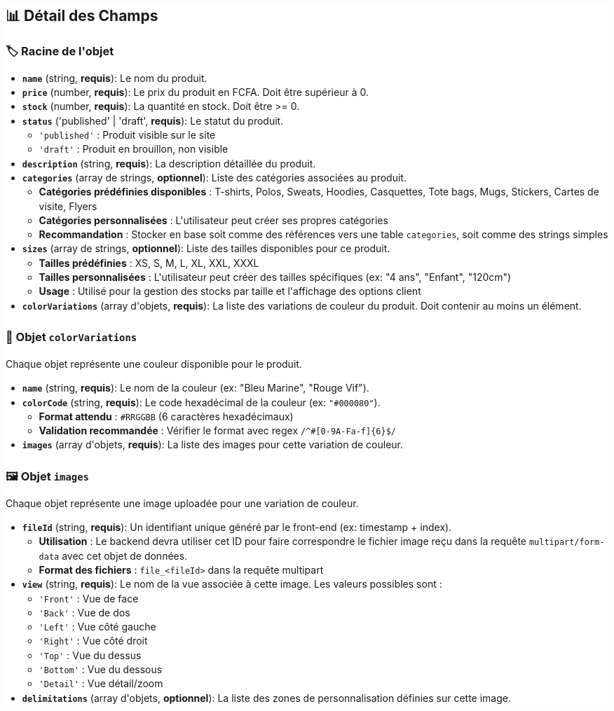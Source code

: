 
## 📊 Détail des Champs

### 🏷️ Racine de l'objet

-   **`name`** (string, **requis**): Le nom du produit.
-   **`price`** (number, **requis**): Le prix du produit en FCFA. Doit être supérieur à 0.
-   **`stock`** (number, **requis**): La quantité en stock. Doit être >= 0.
-   **`status`** ('published' | 'draft', **requis**): Le statut du produit.
    - `'published'` : Produit visible sur le site
    - `'draft'` : Produit en brouillon, non visible
-   **`description`** (string, **requis**): La description détaillée du produit.
-   **`categories`** (array de strings, **optionnel**): Liste des catégories associées au produit.
    - **Catégories prédéfinies disponibles** : T-shirts, Polos, Sweats, Hoodies, Casquettes, Tote bags, Mugs, Stickers, Cartes de visite, Flyers
    - **Catégories personnalisées** : L'utilisateur peut créer ses propres catégories
    - **Recommandation** : Stocker en base soit comme des références vers une table `categories`, soit comme des strings simples
-   **`sizes`** (array de strings, **optionnel**): Liste des tailles disponibles pour ce produit.
    - **Tailles prédéfinies** : XS, S, M, L, XL, XXL, XXXL
    - **Tailles personnalisées** : L'utilisateur peut créer des tailles spécifiques (ex: "4 ans", "Enfant", "120cm")
    - **Usage** : Utilisé pour la gestion des stocks par taille et l'affichage des options client
-   **`colorVariations`** (array d'objets, **requis**): La liste des variations de couleur du produit. Doit contenir au moins un élément.

### 🎨 Objet `colorVariations`

Chaque objet représente une couleur disponible pour le produit.

-   **`name`** (string, **requis**): Le nom de la couleur (ex: "Bleu Marine", "Rouge Vif").
-   **`colorCode`** (string, **requis**): Le code hexadécimal de la couleur (ex: `"#000080"`).
    - **Format attendu** : `#RRGGBB` (6 caractères hexadécimaux)
    - **Validation recommandée** : Vérifier le format avec regex `/^#[0-9A-Fa-f]{6}$/`
-   **`images`** (array d'objets, **requis**): La liste des images pour cette variation de couleur.

### 🖼️ Objet `images`

Chaque objet représente une image uploadée pour une variation de couleur.

-   **`fileId`** (string, **requis**): Un identifiant unique généré par le front-end (ex: timestamp + index).
    - **Utilisation** : Le backend devra utiliser cet ID pour faire correspondre le fichier image reçu dans la requête `multipart/form-data` avec cet objet de données.
    - **Format des fichiers** : `file_<fileId>` dans la requête multipart
-   **`view`** (string, **requis**): Le nom de la vue associée à cette image. Les valeurs possibles sont :
    -   `'Front'` : Vue de face
    -   `'Back'` : Vue de dos
    -   `'Left'` : Vue côté gauche
    -   `'Right'` : Vue côté droit
    -   `'Top'` : Vue du dessus
    -   `'Bottom'` : Vue du dessous
    -   `'Detail'` : Vue détail/zoom
-   **`delimitations`** (array d'objets, **optionnel**): La liste des zones de personnalisation définies sur cette image.
